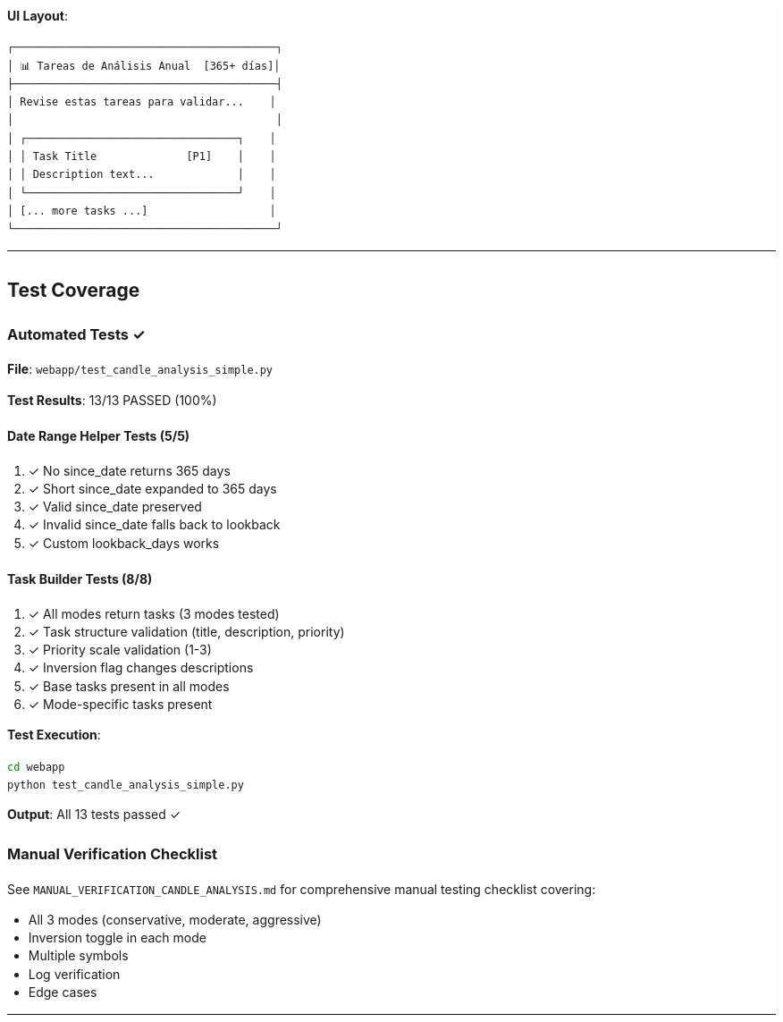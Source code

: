 **UI Layout**:
```
┌─────────────────────────────────────────┐
│ 📊 Tareas de Análisis Anual  [365+ días]│
├─────────────────────────────────────────┤
│ Revise estas tareas para validar...    │
│                                         │
│ ┌─────────────────────────────────┐    │
│ │ Task Title              [P1]    │    │
│ │ Description text...             │    │
│ └─────────────────────────────────┘    │
│ [... more tasks ...]                   │
└─────────────────────────────────────────┘
```

---

## Test Coverage

### Automated Tests ✓
**File**: `webapp/test_candle_analysis_simple.py`

**Test Results**: 13/13 PASSED (100%)

#### Date Range Helper Tests (5/5)
1. ✓ No since_date returns 365 days
2. ✓ Short since_date expanded to 365 days
3. ✓ Valid since_date preserved
4. ✓ Invalid since_date falls back to lookback
5. ✓ Custom lookback_days works

#### Task Builder Tests (8/8)
1. ✓ All modes return tasks (3 modes tested)
2. ✓ Task structure validation (title, description, priority)
3. ✓ Priority scale validation (1-3)
4. ✓ Inversion flag changes descriptions
5. ✓ Base tasks present in all modes
6. ✓ Mode-specific tasks present

**Test Execution**:
```bash
cd webapp
python test_candle_analysis_simple.py
```

**Output**: All 13 tests passed ✓

### Manual Verification Checklist
See `MANUAL_VERIFICATION_CANDLE_ANALYSIS.md` for comprehensive manual testing checklist covering:
- All 3 modes (conservative, moderate, aggressive)
- Inversion toggle in each mode
- Multiple symbols
- Log verification
- Edge cases

---